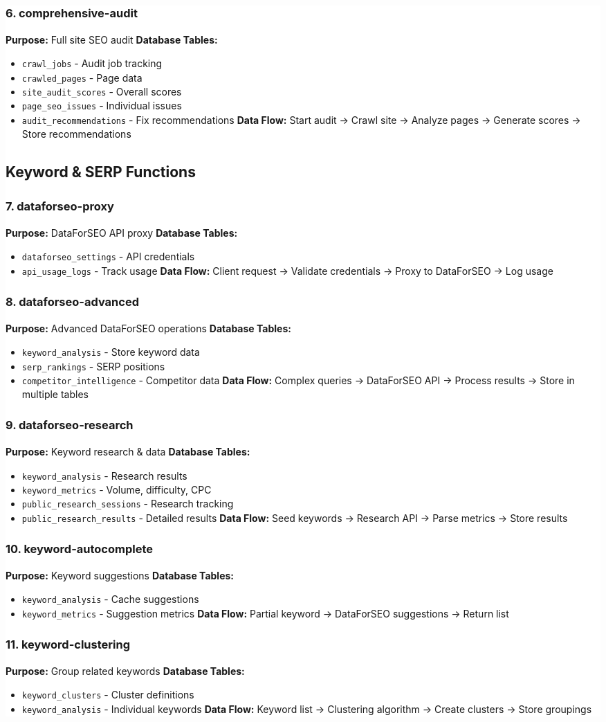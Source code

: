 ### 6. comprehensive-audit
**Purpose:** Full site SEO audit
**Database Tables:**
- `crawl_jobs` - Audit job tracking
- `crawled_pages` - Page data
- `site_audit_scores` - Overall scores
- `page_seo_issues` - Individual issues
- `audit_recommendations` - Fix recommendations
**Data Flow:** Start audit → Crawl site → Analyze pages → Generate scores → Store recommendations

## Keyword & SERP Functions

### 7. dataforseo-proxy
**Purpose:** DataForSEO API proxy
**Database Tables:**
- `dataforseo_settings` - API credentials
- `api_usage_logs` - Track usage
**Data Flow:** Client request → Validate credentials → Proxy to DataForSEO → Log usage

### 8. dataforseo-advanced
**Purpose:** Advanced DataForSEO operations
**Database Tables:**
- `keyword_analysis` - Store keyword data
- `serp_rankings` - SERP positions
- `competitor_intelligence` - Competitor data
**Data Flow:** Complex queries → DataForSEO API → Process results → Store in multiple tables

### 9. dataforseo-research
**Purpose:** Keyword research & data
**Database Tables:**
- `keyword_analysis` - Research results
- `keyword_metrics` - Volume, difficulty, CPC
- `public_research_sessions` - Research tracking
- `public_research_results` - Detailed results
**Data Flow:** Seed keywords → Research API → Parse metrics → Store results

### 10. keyword-autocomplete
**Purpose:** Keyword suggestions
**Database Tables:**
- `keyword_analysis` - Cache suggestions
- `keyword_metrics` - Suggestion metrics
**Data Flow:** Partial keyword → DataForSEO suggestions → Return list

### 11. keyword-clustering
**Purpose:** Group related keywords
**Database Tables:**
- `keyword_clusters` - Cluster definitions
- `keyword_analysis` - Individual keywords
**Data Flow:** Keyword list → Clustering algorithm → Create clusters → Store groupings
